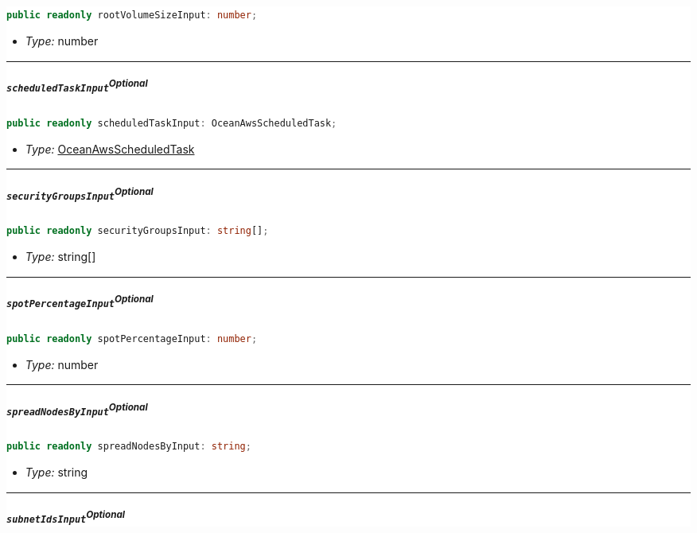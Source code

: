 ```typescript
public readonly rootVolumeSizeInput: number;
```

- *Type:* number

---

##### `scheduledTaskInput`<sup>Optional</sup> <a name="scheduledTaskInput" id="@cdktf/provider-spotinst.oceanAws.OceanAws.property.scheduledTaskInput"></a>

```typescript
public readonly scheduledTaskInput: OceanAwsScheduledTask;
```

- *Type:* <a href="#@cdktf/provider-spotinst.oceanAws.OceanAwsScheduledTask">OceanAwsScheduledTask</a>

---

##### `securityGroupsInput`<sup>Optional</sup> <a name="securityGroupsInput" id="@cdktf/provider-spotinst.oceanAws.OceanAws.property.securityGroupsInput"></a>

```typescript
public readonly securityGroupsInput: string[];
```

- *Type:* string[]

---

##### `spotPercentageInput`<sup>Optional</sup> <a name="spotPercentageInput" id="@cdktf/provider-spotinst.oceanAws.OceanAws.property.spotPercentageInput"></a>

```typescript
public readonly spotPercentageInput: number;
```

- *Type:* number

---

##### `spreadNodesByInput`<sup>Optional</sup> <a name="spreadNodesByInput" id="@cdktf/provider-spotinst.oceanAws.OceanAws.property.spreadNodesByInput"></a>

```typescript
public readonly spreadNodesByInput: string;
```

- *Type:* string

---

##### `subnetIdsInput`<sup>Optional</sup> <a name="subnetIdsInput" id="@cdktf/provider-spotinst.oceanAws.OceanAws.property.subnetIdsInput"></a>
